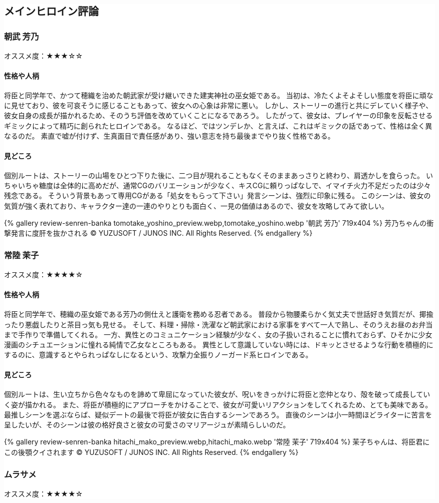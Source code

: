## メインヒロイン評論

### 朝武 芳乃

オススメ度：★★★☆☆

#### 性格や人柄

将臣と同学年で、かつて穂織を治めた朝武家が受け継いできた建実神社の巫女姫である。
当初は、冷たくよそよそしい態度を将臣に頑なに見せており、彼を可哀そうに感じることもあって、彼女への心象は非常に悪い。
しかし、ストーリーの進行と共にデレていく様子や、彼女自身の成長が描かれるため、そのうち評価を改めていくことになるであろう。
したがって、彼女は、プレイヤーの印象を反転させるギミックによって精巧に創られたヒロインである。
なるほど、ではツンデレか、と言えば、これはギミックの話であって、性格は全く異なるのだ。
素直で嘘が付けず、生真面目で責任感があり、強い意志を持ち最後までやり抜く性格である。

#### 見どころ

個別ルートは、ストーリーの山場をひとつ下りた後に、二つ目が現れることもなくそのままあっさりと終わり、肩透かしを食らった。
いちゃいちゃ糖度は全体的に高めだが、通常CGのバリエーションが少なく、キスCGに頼りっぱなしで、イマイチ火力不足だったのは少々残念である。
そういう背景もあって専用CGがある「処女をもらって下さい」発言シーンは、強烈に印象に残る。
このシーンは、彼女の気質が強く表れており、キャラクター達の一連のやりとりも面白く、一見の価値はあるので、彼女を攻略してみて欲しい。

{% gallery review-senren-banka tomotake_yoshino_preview.webp,tomotake_yoshino.webp '朝武 芳乃' 719x404 %}
芳乃ちゃんの衝撃発言に度肝を抜かされる © YUZUSOFT / JUNOS INC. All Rights Reserved.
{% endgallery %}

### 常陸 茉子

オススメ度：★★★★☆

#### 性格や人柄

将臣と同学年で、穂織の巫女姫である芳乃の側仕えと護衛を務める忍者である。
普段から物腰柔らかく気丈夫で世話好き気質だが、揶揄ったり悪戯したりと茶目っ気も見せる。
そして、料理・掃除・洗濯など朝武家における家事をすべて一人で熟し、そのうえお昼のお弁当まで手作りで準備してくれる。
一方、異性とのコミュニケーション経験が少なく、女の子扱いされることに慣れておらず、ひそかに少女漫画のシチュエーションに憧れる純情で乙女なところもある。
異性として意識していない時には、ドキッとさせるような行動を積極的にするのに、意識するとやられっぱなしになるという、攻撃力全振りノーガード系ヒロインである。

#### 見どころ

個別ルートは、生い立ちから色々なものを諦めて卑屈になっていた彼女が、呪いをきっかけに将臣と恋仲となり、殻を破って成長していく姿が描かれる。
また、将臣が積極的にアプローチをかけることで、彼女が可愛いリアクションをしてくれるため、とても美味である。
最推しシーンを選ぶならば、疑似デートの最後で将臣が彼女に告白するシーンであろう。
直後のシーンは小一時間ほどライターに苦言を呈したいが、そのシーンは彼の格好良さと彼女の可愛さのマリアージュが素晴らしいのだ。

{% gallery review-senren-banka hitachi_mako_preview.webp,hitachi_mako.webp '常陸 茉子' 719x404 %}
茉子ちゃんは、将臣君にこの後顎クイされます © YUZUSOFT / JUNOS INC. All Rights Reserved.
{% endgallery %}

### ムラサメ

オススメ度：★★★★☆
